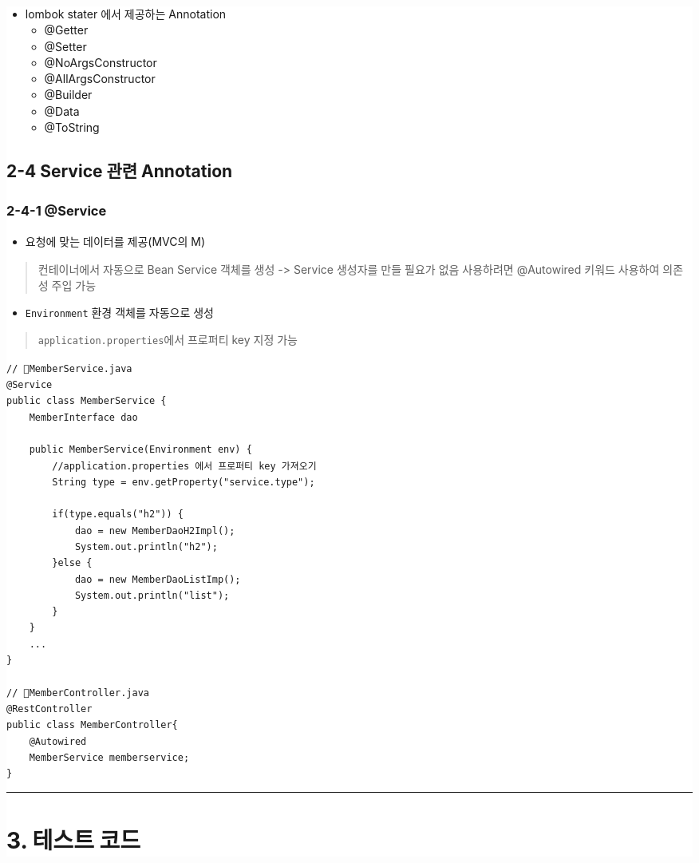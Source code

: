 - lombok stater 에서 제공하는 Annotation
	- @Getter
	- @Setter
	- @NoArgsConstructor
	- @AllArgsConstructor
	- @Builder
	- @Data
	- @ToString

## 2-4 Service 관련 Annotation

### 2-4-1 @Service 

- 요청에 맞는 데이터를 제공(MVC의 M)
> 컨테이너에서 자동으로 Bean Service 객체를 생성 -> Service 생성자를 만들 필요가 없음
> 사용하려면 @Autowired 키워드 사용하여 의존성 주입 가능

- `Environment` 환경 객체를 자동으로 생성 
> `application.properties`에서 프로퍼티 key 지정 가능

```
// 📁MemberService.java
@Service
public class MemberService {
	MemberInterface dao
	
	public MemberService(Environment env) {
		//application.properties 에서 프로퍼티 key 가져오기
		String type = env.getProperty("service.type");
	
		if(type.equals("h2")) {
			dao = new MemberDaoH2Impl();
			System.out.println("h2");
		}else {
			dao = new MemberDaoListImp();
			System.out.println("list");
		}
	}
	...
}

// 📁MemberController.java
@RestController
public class MemberController{
	@Autowired
	MemberService memberservice;
}

```
 
 ---
# 3. 테스트 코드
